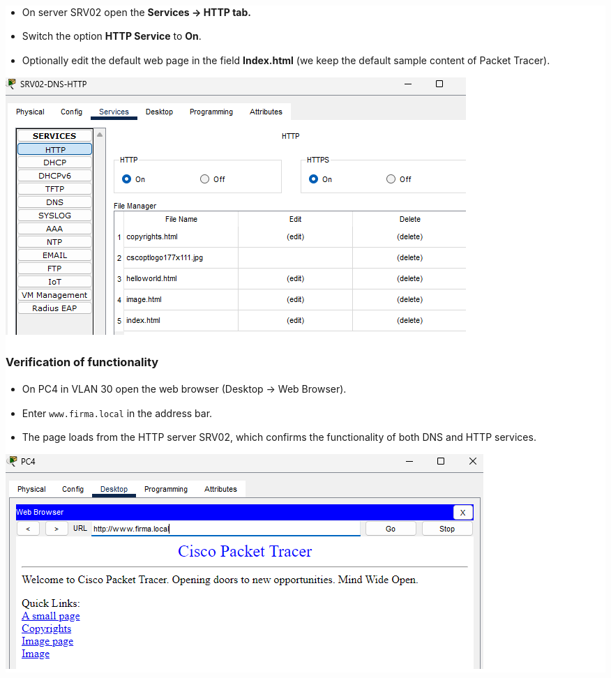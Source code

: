 - On server SRV02 open the **Services → HTTP tab.**
    
- Switch the option **HTTP Service** to **On**.
    
- Optionally edit the default web page in the field **Index.html** (we keep the default sample content of Packet Tracer).

![HTTP](../images/Pasted%20image%2020250915202509.png)


### Verification of functionality

- On PC4 in VLAN 30 open the web browser (Desktop → Web Browser).
    
- Enter `www.firma.local` in the address bar.
    
- The page loads from the HTTP server SRV02, which confirms the functionality of both DNS and HTTP services.


![HTTP-web](../images/Pasted%20image%2020250915202625.png)
